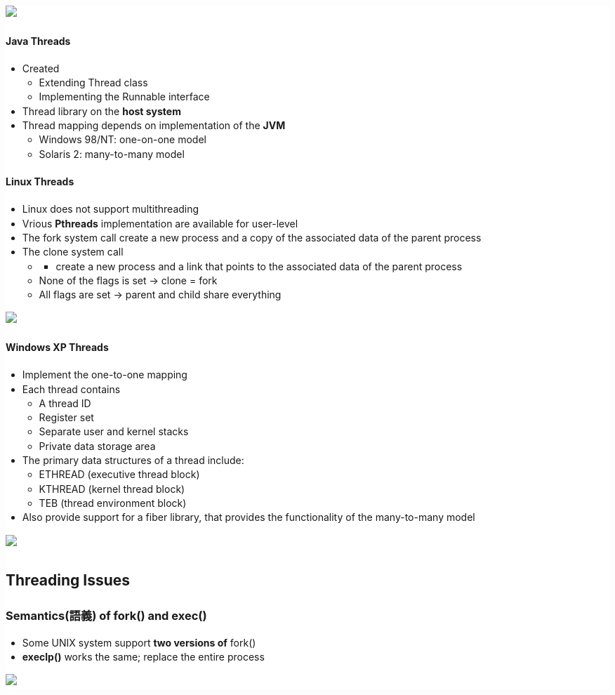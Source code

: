 ![](https://i.imgur.com/mTMv7Ix.png)

#### Java Threads <a id="Java-Threads"></a>

* Created
  * Extending Thread class
  * Implementing the Runnable interface
* Thread library on the **host system**
* Thread mapping depends on implementation of the **JVM**
  * Windows 98/NT: one-on-one model
  * Solaris 2: many-to-many model

#### Linux Threads <a id="Linux-Threads"></a>

* Linux does not support multithreading
* Vrious **Pthreads** implementation are available for user-level
* The fork system call  create a new process and a copy of the associated data of the parent process
* The clone system call
  * * create a new process and a link that points to the associated data of the parent process
  * None of the flags is set -&gt; clone = fork
  * All flags are set -&gt; parent and child share everything  

![](https://i.imgur.com/OYcydtN.png)

#### Windows XP Threads <a id="Windows-XP-Threads"></a>

* Implement the one-to-one mapping
* Each thread contains
  * A thread ID
  * Register set
  * Separate user and kernel stacks
  * Private data storage area
* The primary data structures of a thread include:
  * ETHREAD \(executive thread block\)
  * KTHREAD \(kernel thread block\)
  * TEB \(thread environment block\)
* Also provide support for a fiber library, that provides the functionality of the many-to-many model  

![](https://i.imgur.com/ThWe1JS.png)

## Threading Issues <a id="Threading-Issues"></a>

### Semantics\(語義\) of fork\(\) and exec\(\) <a id="Semantics&#x8A9E;&#x7FA9;-of-fork-and-exec"></a>

* Some UNIX system support **two versions of** fork\(\)
* **execlp\(\)** works the same; replace the entire process  

![](https://i.imgur.com/Qs4QLRw.png)
